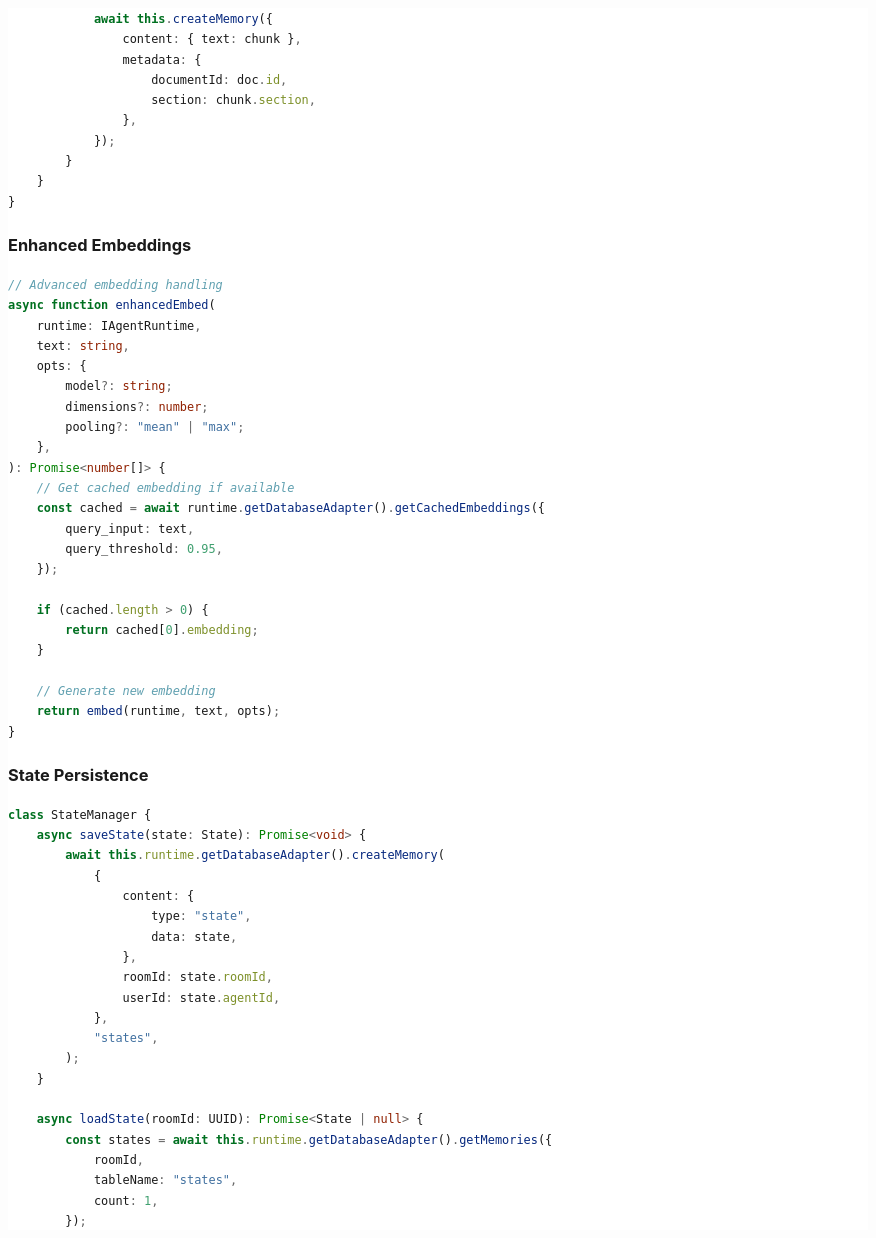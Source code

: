 ```typescript
            await this.createMemory({
                content: { text: chunk },
                metadata: {
                    documentId: doc.id,
                    section: chunk.section,
                },
            });
        }
    }
}
```

### Enhanced Embeddings

```typescript
// Advanced embedding handling
async function enhancedEmbed(
    runtime: IAgentRuntime,
    text: string,
    opts: {
        model?: string;
        dimensions?: number;
        pooling?: "mean" | "max";
    },
): Promise<number[]> {
    // Get cached embedding if available
    const cached = await runtime.getDatabaseAdapter().getCachedEmbeddings({
        query_input: text,
        query_threshold: 0.95,
    });

    if (cached.length > 0) {
        return cached[0].embedding;
    }

    // Generate new embedding
    return embed(runtime, text, opts);
}
```

### State Persistence

```typescript
class StateManager {
    async saveState(state: State): Promise<void> {
        await this.runtime.getDatabaseAdapter().createMemory(
            {
                content: {
                    type: "state",
                    data: state,
                },
                roomId: state.roomId,
                userId: state.agentId,
            },
            "states",
        );
    }

    async loadState(roomId: UUID): Promise<State | null> {
        const states = await this.runtime.getDatabaseAdapter().getMemories({
            roomId,
            tableName: "states",
            count: 1,
        });
```